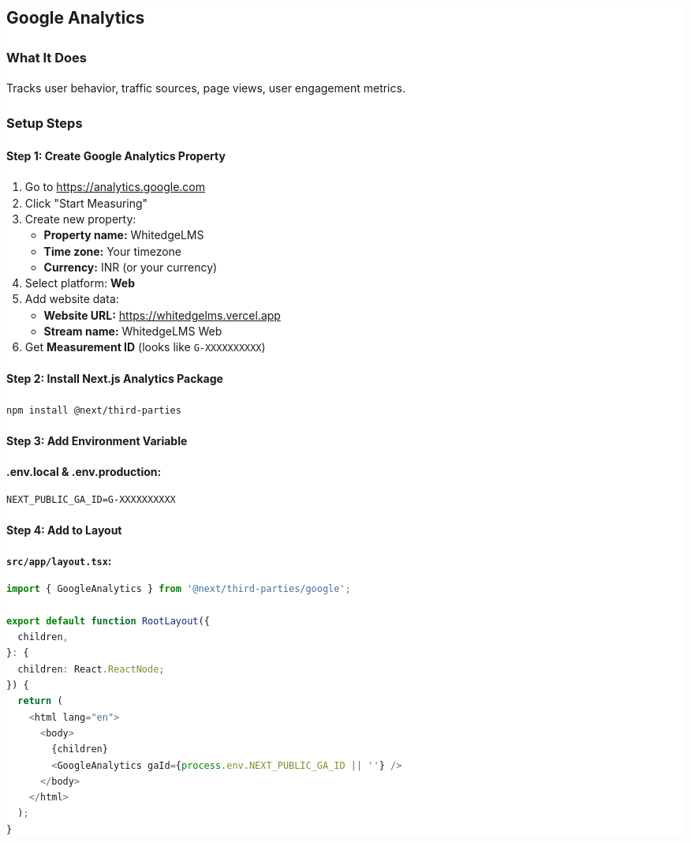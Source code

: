 
## Google Analytics

### What It Does
Tracks user behavior, traffic sources, page views, user engagement metrics.

### Setup Steps

#### Step 1: Create Google Analytics Property

1. Go to https://analytics.google.com
2. Click "Start Measuring"
3. Create new property:
   - **Property name:** WhitedgeLMS
   - **Time zone:** Your timezone
   - **Currency:** INR (or your currency)
4. Select platform: **Web**
5. Add website data:
   - **Website URL:** https://whitedgelms.vercel.app
   - **Stream name:** WhitedgeLMS Web
6. Get **Measurement ID** (looks like `G-XXXXXXXXXX`)

#### Step 2: Install Next.js Analytics Package

```bash
npm install @next/third-parties
```

#### Step 3: Add Environment Variable

**.env.local & .env.production:**
```
NEXT_PUBLIC_GA_ID=G-XXXXXXXXXX
```

#### Step 4: Add to Layout

**`src/app/layout.tsx`:**
```typescript
import { GoogleAnalytics } from '@next/third-parties/google';

export default function RootLayout({
  children,
}: {
  children: React.ReactNode;
}) {
  return (
    <html lang="en">
      <body>
        {children}
        <GoogleAnalytics gaId={process.env.NEXT_PUBLIC_GA_ID || ''} />
      </body>
    </html>
  );
}
```
